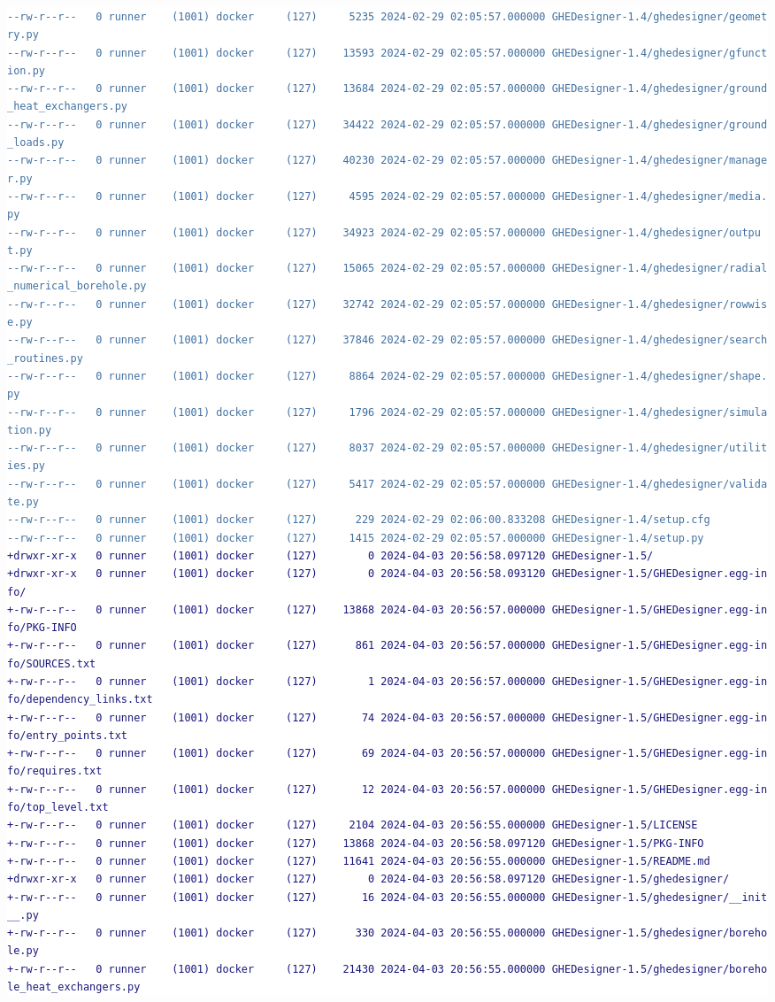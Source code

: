 ```diff
--rw-r--r--   0 runner    (1001) docker     (127)     5235 2024-02-29 02:05:57.000000 GHEDesigner-1.4/ghedesigner/geometry.py
--rw-r--r--   0 runner    (1001) docker     (127)    13593 2024-02-29 02:05:57.000000 GHEDesigner-1.4/ghedesigner/gfunction.py
--rw-r--r--   0 runner    (1001) docker     (127)    13684 2024-02-29 02:05:57.000000 GHEDesigner-1.4/ghedesigner/ground_heat_exchangers.py
--rw-r--r--   0 runner    (1001) docker     (127)    34422 2024-02-29 02:05:57.000000 GHEDesigner-1.4/ghedesigner/ground_loads.py
--rw-r--r--   0 runner    (1001) docker     (127)    40230 2024-02-29 02:05:57.000000 GHEDesigner-1.4/ghedesigner/manager.py
--rw-r--r--   0 runner    (1001) docker     (127)     4595 2024-02-29 02:05:57.000000 GHEDesigner-1.4/ghedesigner/media.py
--rw-r--r--   0 runner    (1001) docker     (127)    34923 2024-02-29 02:05:57.000000 GHEDesigner-1.4/ghedesigner/output.py
--rw-r--r--   0 runner    (1001) docker     (127)    15065 2024-02-29 02:05:57.000000 GHEDesigner-1.4/ghedesigner/radial_numerical_borehole.py
--rw-r--r--   0 runner    (1001) docker     (127)    32742 2024-02-29 02:05:57.000000 GHEDesigner-1.4/ghedesigner/rowwise.py
--rw-r--r--   0 runner    (1001) docker     (127)    37846 2024-02-29 02:05:57.000000 GHEDesigner-1.4/ghedesigner/search_routines.py
--rw-r--r--   0 runner    (1001) docker     (127)     8864 2024-02-29 02:05:57.000000 GHEDesigner-1.4/ghedesigner/shape.py
--rw-r--r--   0 runner    (1001) docker     (127)     1796 2024-02-29 02:05:57.000000 GHEDesigner-1.4/ghedesigner/simulation.py
--rw-r--r--   0 runner    (1001) docker     (127)     8037 2024-02-29 02:05:57.000000 GHEDesigner-1.4/ghedesigner/utilities.py
--rw-r--r--   0 runner    (1001) docker     (127)     5417 2024-02-29 02:05:57.000000 GHEDesigner-1.4/ghedesigner/validate.py
--rw-r--r--   0 runner    (1001) docker     (127)      229 2024-02-29 02:06:00.833208 GHEDesigner-1.4/setup.cfg
--rw-r--r--   0 runner    (1001) docker     (127)     1415 2024-02-29 02:05:57.000000 GHEDesigner-1.4/setup.py
+drwxr-xr-x   0 runner    (1001) docker     (127)        0 2024-04-03 20:56:58.097120 GHEDesigner-1.5/
+drwxr-xr-x   0 runner    (1001) docker     (127)        0 2024-04-03 20:56:58.093120 GHEDesigner-1.5/GHEDesigner.egg-info/
+-rw-r--r--   0 runner    (1001) docker     (127)    13868 2024-04-03 20:56:57.000000 GHEDesigner-1.5/GHEDesigner.egg-info/PKG-INFO
+-rw-r--r--   0 runner    (1001) docker     (127)      861 2024-04-03 20:56:57.000000 GHEDesigner-1.5/GHEDesigner.egg-info/SOURCES.txt
+-rw-r--r--   0 runner    (1001) docker     (127)        1 2024-04-03 20:56:57.000000 GHEDesigner-1.5/GHEDesigner.egg-info/dependency_links.txt
+-rw-r--r--   0 runner    (1001) docker     (127)       74 2024-04-03 20:56:57.000000 GHEDesigner-1.5/GHEDesigner.egg-info/entry_points.txt
+-rw-r--r--   0 runner    (1001) docker     (127)       69 2024-04-03 20:56:57.000000 GHEDesigner-1.5/GHEDesigner.egg-info/requires.txt
+-rw-r--r--   0 runner    (1001) docker     (127)       12 2024-04-03 20:56:57.000000 GHEDesigner-1.5/GHEDesigner.egg-info/top_level.txt
+-rw-r--r--   0 runner    (1001) docker     (127)     2104 2024-04-03 20:56:55.000000 GHEDesigner-1.5/LICENSE
+-rw-r--r--   0 runner    (1001) docker     (127)    13868 2024-04-03 20:56:58.097120 GHEDesigner-1.5/PKG-INFO
+-rw-r--r--   0 runner    (1001) docker     (127)    11641 2024-04-03 20:56:55.000000 GHEDesigner-1.5/README.md
+drwxr-xr-x   0 runner    (1001) docker     (127)        0 2024-04-03 20:56:58.097120 GHEDesigner-1.5/ghedesigner/
+-rw-r--r--   0 runner    (1001) docker     (127)       16 2024-04-03 20:56:55.000000 GHEDesigner-1.5/ghedesigner/__init__.py
+-rw-r--r--   0 runner    (1001) docker     (127)      330 2024-04-03 20:56:55.000000 GHEDesigner-1.5/ghedesigner/borehole.py
+-rw-r--r--   0 runner    (1001) docker     (127)    21430 2024-04-03 20:56:55.000000 GHEDesigner-1.5/ghedesigner/borehole_heat_exchangers.py
```